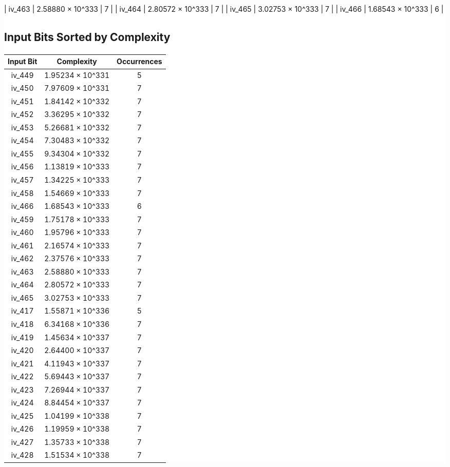 | iv_463 | 2.58880 × 10^333 | 7 |
| iv_464 | 2.80572 × 10^333 | 7 |
| iv_465 | 3.02753 × 10^333 | 7 |
| iv_466 | 1.68543 × 10^333 | 6 |

## Input Bits Sorted by Complexity

| Input Bit | Complexity | Occurrences |
|:---------:|:----------:|:-----------:|
| iv_449 | 1.95234 × 10^331 | 5 |
| iv_450 | 7.97609 × 10^331 | 7 |
| iv_451 | 1.84142 × 10^332 | 7 |
| iv_452 | 3.36295 × 10^332 | 7 |
| iv_453 | 5.26681 × 10^332 | 7 |
| iv_454 | 7.30483 × 10^332 | 7 |
| iv_455 | 9.34304 × 10^332 | 7 |
| iv_456 | 1.13819 × 10^333 | 7 |
| iv_457 | 1.34225 × 10^333 | 7 |
| iv_458 | 1.54669 × 10^333 | 7 |
| iv_466 | 1.68543 × 10^333 | 6 |
| iv_459 | 1.75178 × 10^333 | 7 |
| iv_460 | 1.95796 × 10^333 | 7 |
| iv_461 | 2.16574 × 10^333 | 7 |
| iv_462 | 2.37576 × 10^333 | 7 |
| iv_463 | 2.58880 × 10^333 | 7 |
| iv_464 | 2.80572 × 10^333 | 7 |
| iv_465 | 3.02753 × 10^333 | 7 |
| iv_417 | 1.55871 × 10^336 | 5 |
| iv_418 | 6.34168 × 10^336 | 7 |
| iv_419 | 1.45634 × 10^337 | 7 |
| iv_420 | 2.64400 × 10^337 | 7 |
| iv_421 | 4.11943 × 10^337 | 7 |
| iv_422 | 5.69443 × 10^337 | 7 |
| iv_423 | 7.26944 × 10^337 | 7 |
| iv_424 | 8.84454 × 10^337 | 7 |
| iv_425 | 1.04199 × 10^338 | 7 |
| iv_426 | 1.19959 × 10^338 | 7 |
| iv_427 | 1.35733 × 10^338 | 7 |
| iv_428 | 1.51534 × 10^338 | 7 |